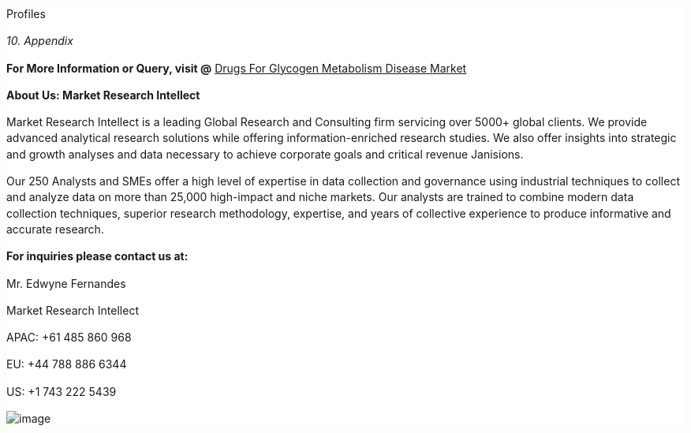 Profiles</span></em></p><p><em><span class="font-[700]">10. Appendix</span></em></p><p><span class="font-[700]"><strong>For More Information or Query, visit&nbsp;@</strong>&nbsp;</span><span class="font-[700]"><a href="https://www.marketresearchintellect.com/product/global-drugs-for-glycogen-metabolism-disease-market-size-and-forcast/?utm_source=Linkedin&utm_medium=852" target="_blank" data-tracking-control-name="article-ssr-frontend-pulse_little-text-block" data-tracking-will-navigate="" data-test-link="">Drugs For Glycogen Metabolism Disease Market</a></span></p><p><strong><span class="font-[700]">About Us: Market Research Intellect</span></strong></p><p><span class="">Market Research Intellect is a leading Global Research and Consulting firm servicing over 5000+ global clients. We provide advanced analytical research solutions while offering information-enriched research studies.&nbsp;</span>We also offer insights into strategic and growth analyses and data necessary to achieve corporate goals and critical revenue Janisions.</p><p><span class="">Our 250 Analysts and SMEs offer a high level of expertise in data collection and governance using industrial techniques to collect and analyze data on more than 25,000 high-impact and niche markets. Our analysts are trained to combine modern data collection techniques, superior research methodology, expertise, and years of collective experience to produce informative and accurate research.</span></p><p><strong>For inquiries please contact us at:</strong></p><p>Mr. Edwyne Fernandes</p><p>Market Research Intellect</p><p>APAC: +61 485 860 968</p><p>EU: +44 788 886 6344</p><p>US: +1 743 222 5439</p>
![image](https://github.com/user-attachments/assets/5ec4b0fe-5b03-4579-bd44-bd1569044e15)
